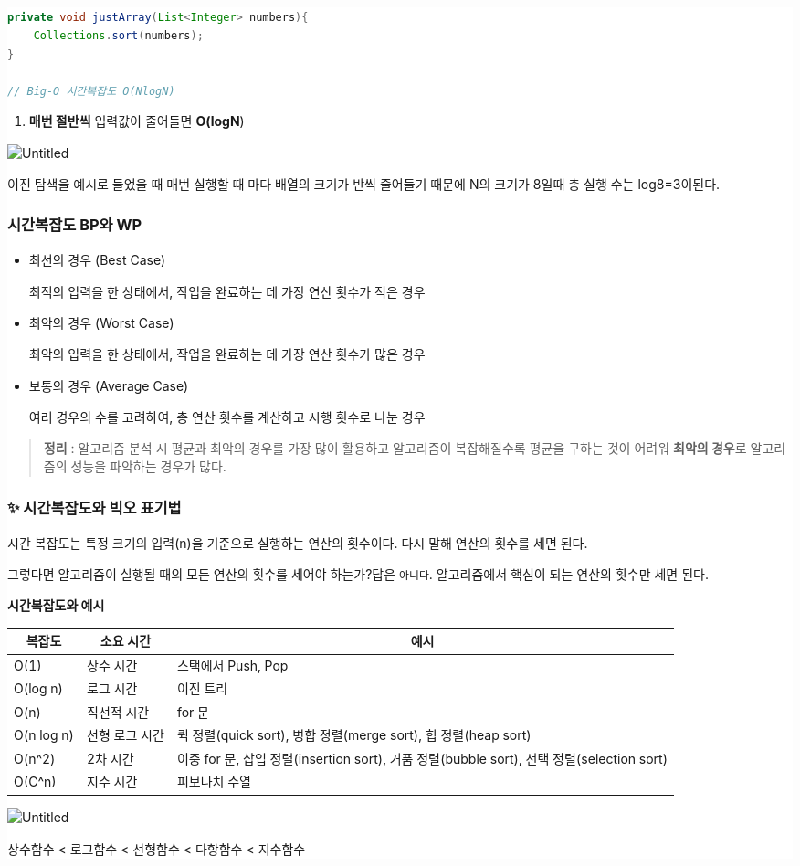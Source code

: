 ```java
private void justArray(List<Integer> numbers){
	Collections.sort(numbers);
}

// Big-O 시간복잡도 O(NlogN)
```

1. **매번 절반씩** 입력값이 줄어들면  **O(logN**)

![Untitled](https://s3-us-west-2.amazonaws.com/secure.notion-static.com/fe62511d-444c-4b85-9c5d-a34c8a5d059e/Untitled.png)

이진 탐색을 예시로 들었을 때 매번 실행할 때 마다 배열의 크기가 반씩 줄어들기 때문에 N의 크기가 8일때 총 실행 수는 log8=3이된다.

### 시간복잡도 BP와 WP

- 최선의 경우 (Best Case)

  최적의 입력을 한 상태에서, 작업을 완료하는 데 가장 연산 횟수가 적은 경우

- 최악의 경우 (Worst Case)

  최악의 입력을 한 상태에서, 작업을 완료하는 데 가장 연산 횟수가 많은 경우

- 보통의 경우 (Average Case)

  여러 경우의 수를 고려하여, 총 연산 횟수를 계산하고 시행 횟수로 나눈 경우


> **정리** :  알고리즘 분석 시 평균과 최악의 경우를 가장 많이 활용하고 알고리즘이 복잡해질수록 평균을 구하는 것이 어려워 **최악의 경우**로 알고리즘의 성능을 파악하는 경우가 많다.
>

### ✨ 시간복잡도와 빅오 표기법

시간 복잡도는 특정 크기의 입력(n)을 기준으로 실행하는 연산의 횟수이다. 다시 말해 연산의 횟수를 세면 된다.

그렇다면 알고리즘이 실행될 때의 모든 연산의 횟수를 세어야 하는가?답은 `아니다`. 알고리즘에서 핵심이 되는 연산의 횟수만 세면 된다.

**시간복잡도와 예시**

| 복잡도 | 소요 시간 | 예시 |
| --- | --- | --- |
| O(1) | 상수 시간 | 스택에서 Push, Pop |
| O(log n) | 로그 시간 | 이진 트리 |
| O(n) | 직선적 시간 | for 문 |
| O(n log n) | 선형 로그 시간 | 퀵 정렬(quick sort), 병합 정렬(merge sort), 힙 정렬(heap sort) |
| O(n^2) | 2차 시간 | 이중 for 문, 삽입 정렬(insertion sort), 거품 정렬(bubble sort), 선택 정렬(selection sort) |
| O(C^n) | 지수 시간 | 피보나치 수열 |

![Untitled](https://s3-us-west-2.amazonaws.com/secure.notion-static.com/22878815-d492-499b-8b22-6b0686e9bcbc/Untitled.png)

상수함수 < 로그함수 < 선형함수 < 다항함수 < 지수함수
